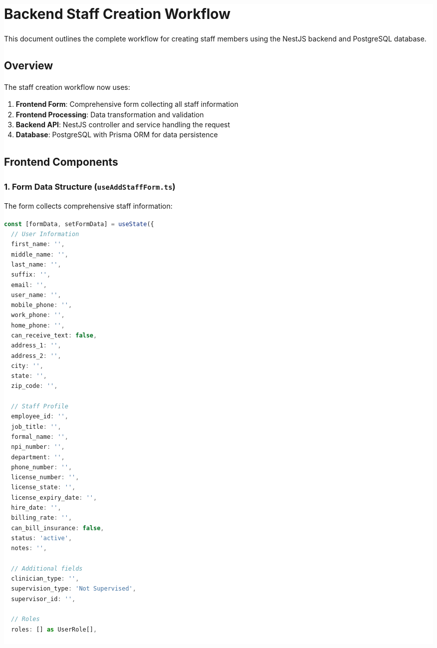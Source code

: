 # Backend Staff Creation Workflow

This document outlines the complete workflow for creating staff members using the NestJS backend and PostgreSQL database.

## Overview

The staff creation workflow now uses:
1. **Frontend Form**: Comprehensive form collecting all staff information
2. **Frontend Processing**: Data transformation and validation
3. **Backend API**: NestJS controller and service handling the request
4. **Database**: PostgreSQL with Prisma ORM for data persistence

## Frontend Components

### 1. Form Data Structure (`useAddStaffForm.ts`)

The form collects comprehensive staff information:

```typescript
const [formData, setFormData] = useState({
  // User Information
  first_name: '',
  middle_name: '',
  last_name: '',
  suffix: '',
  email: '',
  user_name: '',
  mobile_phone: '',
  work_phone: '',
  home_phone: '',
  can_receive_text: false,
  address_1: '',
  address_2: '',
  city: '',
  state: '',
  zip_code: '',
  
  // Staff Profile
  employee_id: '',
  job_title: '',
  formal_name: '',
  npi_number: '',
  department: '',
  phone_number: '',
  license_number: '',
  license_state: '',
  license_expiry_date: '',
  hire_date: '',
  billing_rate: '',
  can_bill_insurance: false,
  status: 'active',
  notes: '',
  
  // Additional fields
  clinician_type: '',
  supervision_type: 'Not Supervised',
  supervisor_id: '',
  
  // Roles
  roles: [] as UserRole[],
  
```